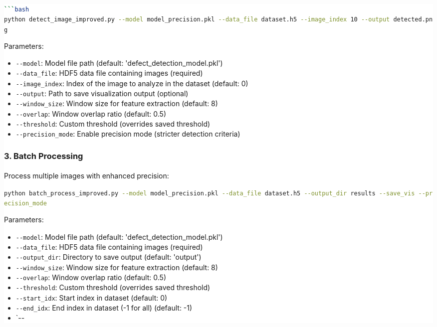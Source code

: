 ```bash
```bash
python detect_image_improved.py --model model_precision.pkl --data_file dataset.h5 --image_index 10 --output detected.png
```

Parameters:
- `--model`: Model file path (default: 'defect_detection_model.pkl')
- `--data_file`: HDF5 data file containing images (required)
- `--image_index`: Index of the image to analyze in the dataset (default: 0)
- `--output`: Path to save visualization output (optional)
- `--window_size`: Window size for feature extraction (default: 8)
- `--overlap`: Window overlap ratio (default: 0.5)
- `--threshold`: Custom threshold (overrides saved threshold)
- `--precision_mode`: Enable precision mode (stricter detection criteria)

### 3. Batch Processing

Process multiple images with enhanced precision:

```bash
python batch_process_improved.py --model model_precision.pkl --data_file dataset.h5 --output_dir results --save_vis --precision_mode
```

Parameters:
- `--model`: Model file path (default: 'defect_detection_model.pkl')
- `--data_file`: HDF5 data file containing images (required)
- `--output_dir`: Directory to save output (default: 'output')
- `--window_size`: Window size for feature extraction (default: 8)
- `--overlap`: Window overlap ratio (default: 0.5)
- `--threshold`: Custom threshold (overrides saved threshold)
- `--start_idx`: Start index in dataset (default: 0)
- `--end_idx`: End index in dataset (-1 for all) (default: -1)
- `--